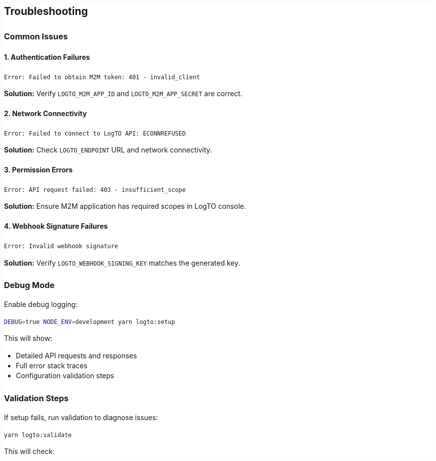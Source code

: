 ## Troubleshooting

### Common Issues

#### 1. Authentication Failures

```
Error: Failed to obtain M2M token: 401 - invalid_client
```

**Solution:** Verify `LOGTO_M2M_APP_ID` and `LOGTO_M2M_APP_SECRET` are correct.

#### 2. Network Connectivity

```
Error: Failed to connect to LogTO API: ECONNREFUSED
```

**Solution:** Check `LOGTO_ENDPOINT` URL and network connectivity.

#### 3. Permission Errors

```
Error: API request failed: 403 - insufficient_scope
```

**Solution:** Ensure M2M application has required scopes in LogTO console.

#### 4. Webhook Signature Failures

```
Error: Invalid webhook signature
```

**Solution:** Verify `LOGTO_WEBHOOK_SIGNING_KEY` matches the generated key.

### Debug Mode

Enable debug logging:

```bash
DEBUG=true NODE_ENV=development yarn logto:setup
```

This will show:

- Detailed API requests and responses
- Full error stack traces
- Configuration validation steps

### Validation Steps

If setup fails, run validation to diagnose issues:

```bash
yarn logto:validate
```

This will check:
